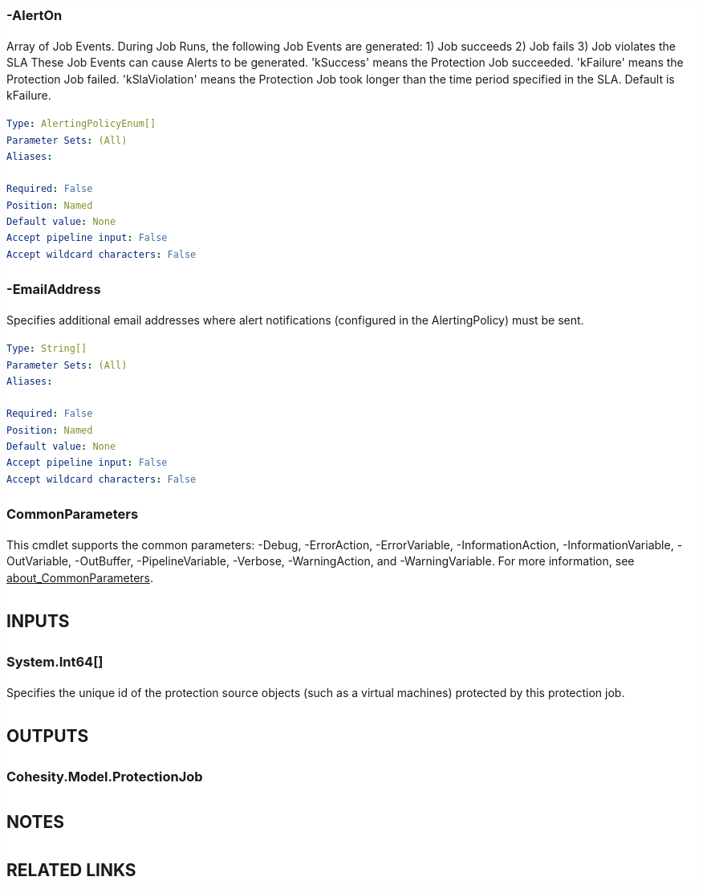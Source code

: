 ### -AlertOn
Array of Job Events.
During Job Runs, the following Job Events are generated: 1) Job succeeds 2) Job fails 3) Job violates the SLA These Job Events can cause Alerts to be generated.
'kSuccess' means the Protection Job succeeded.
'kFailure' means the Protection Job failed.
'kSlaViolation' means the Protection Job took longer than the time period specified in the SLA.
Default is kFailure.

```yaml
Type: AlertingPolicyEnum[]
Parameter Sets: (All)
Aliases:

Required: False
Position: Named
Default value: None
Accept pipeline input: False
Accept wildcard characters: False
```

### -EmailAddress
Specifies additional email addresses where alert notifications (configured in the AlertingPolicy) must be sent.

```yaml
Type: String[]
Parameter Sets: (All)
Aliases:

Required: False
Position: Named
Default value: None
Accept pipeline input: False
Accept wildcard characters: False
```

### CommonParameters
This cmdlet supports the common parameters: -Debug, -ErrorAction, -ErrorVariable, -InformationAction, -InformationVariable, -OutVariable, -OutBuffer, -PipelineVariable, -Verbose, -WarningAction, and -WarningVariable. For more information, see [about_CommonParameters](http://go.microsoft.com/fwlink/?LinkID=113216).

## INPUTS

### System.Int64[]
Specifies the unique id of the protection source objects (such as a virtual machines) protected by this protection job.

## OUTPUTS

### Cohesity.Model.ProtectionJob
## NOTES

## RELATED LINKS
